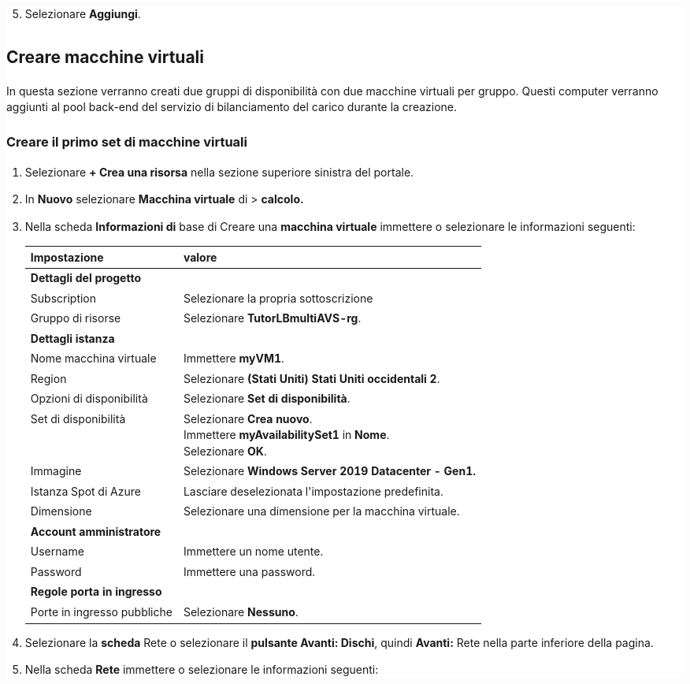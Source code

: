 
5. Selezionare **Aggiungi**.

## <a name="create-virtual-machines"></a>Creare macchine virtuali

In questa sezione verranno creati due gruppi di disponibilità con due macchine virtuali per gruppo. Questi computer verranno aggiunti al pool back-end del servizio di bilanciamento del carico durante la creazione. 

### <a name="create-first-set-of-vms"></a>Creare il primo set di macchine virtuali

1. Selezionare **+ Crea una risorsa** nella sezione superiore sinistra del portale.

2. In **Nuovo** selezionare **Macchina virtuale** di  >  **calcolo.**

3. Nella scheda **Informazioni di** base di Creare una **macchina virtuale** immettere o selezionare le informazioni seguenti:

    | Impostazione | valore |
    | ------- | ----- |
    | **Dettagli del progetto** |   |
    | Subscription | Selezionare la propria sottoscrizione |
    | Gruppo di risorse | Selezionare **TutorLBmultiAVS-rg**. |
    | **Dettagli istanza** |   |
    | Nome macchina virtuale | Immettere **myVM1**. |
    | Region | Selezionare **(Stati Uniti) Stati Uniti occidentali 2**. |
    | Opzioni di disponibilità | Selezionare **Set di disponibilità**. |
    | Set di disponibilità | Selezionare **Crea nuovo**. </br> Immettere **myAvailabilitySet1** in **Nome**. </br> Selezionare **OK**. |
    | Immagine | Selezionare **Windows Server 2019 Datacenter - Gen1.** |
    | Istanza Spot di Azure | Lasciare deselezionata l'impostazione predefinita. |
    | Dimensione | Selezionare una dimensione per la macchina virtuale. |
    | **Account amministratore** |   |
    | Username | Immettere un nome utente. |
    | Password | Immettere una password. |
    | **Regole porta in ingresso** |   |
    | Porte in ingresso pubbliche | Selezionare **Nessuno**. |

4. Selezionare la **scheda** Rete o selezionare il **pulsante Avanti: Dischi**, quindi **Avanti:** Rete nella parte inferiore della pagina.

5. Nella scheda **Rete** immettere o selezionare le informazioni seguenti:
